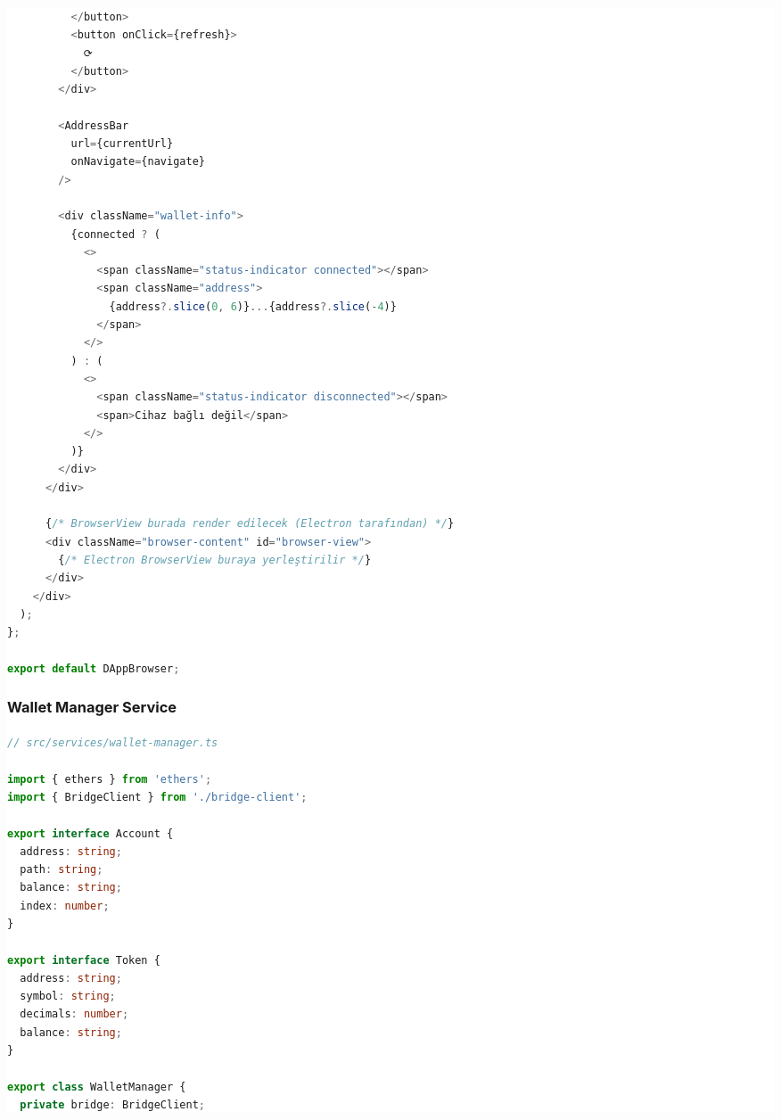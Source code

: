 ```typescript
          </button>
          <button onClick={refresh}>
            ⟳
          </button>
        </div>

        <AddressBar
          url={currentUrl}
          onNavigate={navigate}
        />

        <div className="wallet-info">
          {connected ? (
            <>
              <span className="status-indicator connected"></span>
              <span className="address">
                {address?.slice(0, 6)}...{address?.slice(-4)}
              </span>
            </>
          ) : (
            <>
              <span className="status-indicator disconnected"></span>
              <span>Cihaz bağlı değil</span>
            </>
          )}
        </div>
      </div>

      {/* BrowserView burada render edilecek (Electron tarafından) */}
      <div className="browser-content" id="browser-view">
        {/* Electron BrowserView buraya yerleştirilir */}
      </div>
    </div>
  );
};

export default DAppBrowser;
```

### Wallet Manager Service

```typescript
// src/services/wallet-manager.ts

import { ethers } from 'ethers';
import { BridgeClient } from './bridge-client';

export interface Account {
  address: string;
  path: string;
  balance: string;
  index: number;
}

export interface Token {
  address: string;
  symbol: string;
  decimals: number;
  balance: string;
}

export class WalletManager {
  private bridge: BridgeClient;
```